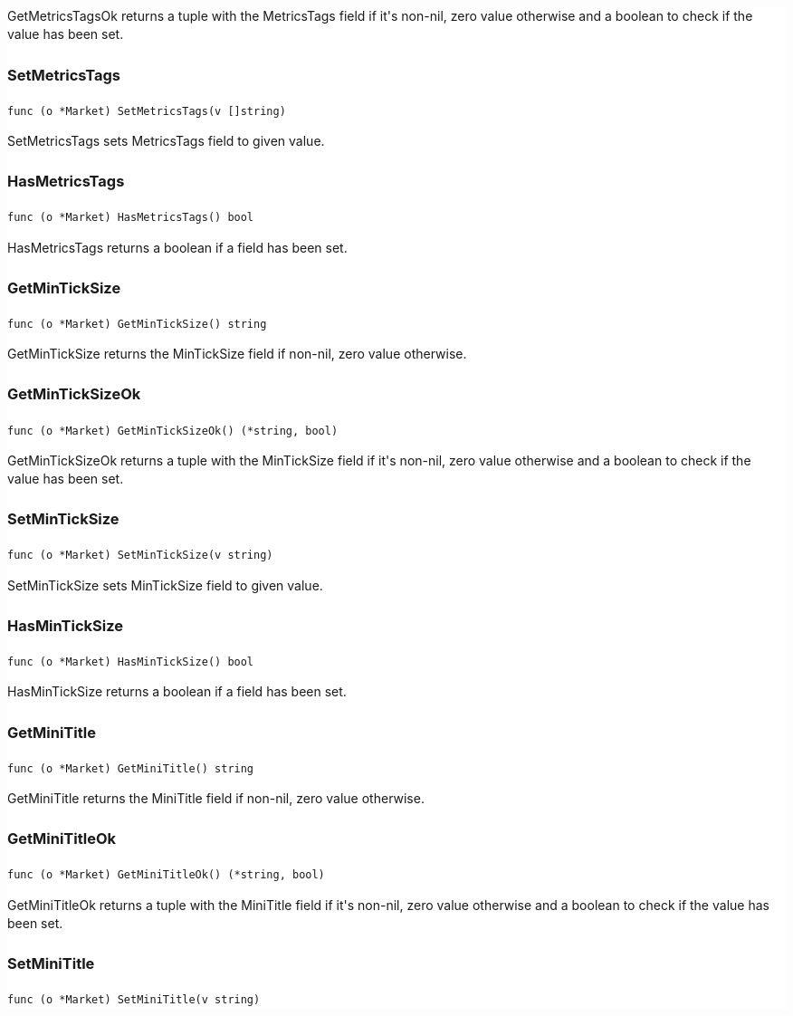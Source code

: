 GetMetricsTagsOk returns a tuple with the MetricsTags field if it's non-nil, zero value otherwise
and a boolean to check if the value has been set.

### SetMetricsTags

`func (o *Market) SetMetricsTags(v []string)`

SetMetricsTags sets MetricsTags field to given value.

### HasMetricsTags

`func (o *Market) HasMetricsTags() bool`

HasMetricsTags returns a boolean if a field has been set.

### GetMinTickSize

`func (o *Market) GetMinTickSize() string`

GetMinTickSize returns the MinTickSize field if non-nil, zero value otherwise.

### GetMinTickSizeOk

`func (o *Market) GetMinTickSizeOk() (*string, bool)`

GetMinTickSizeOk returns a tuple with the MinTickSize field if it's non-nil, zero value otherwise
and a boolean to check if the value has been set.

### SetMinTickSize

`func (o *Market) SetMinTickSize(v string)`

SetMinTickSize sets MinTickSize field to given value.

### HasMinTickSize

`func (o *Market) HasMinTickSize() bool`

HasMinTickSize returns a boolean if a field has been set.

### GetMiniTitle

`func (o *Market) GetMiniTitle() string`

GetMiniTitle returns the MiniTitle field if non-nil, zero value otherwise.

### GetMiniTitleOk

`func (o *Market) GetMiniTitleOk() (*string, bool)`

GetMiniTitleOk returns a tuple with the MiniTitle field if it's non-nil, zero value otherwise
and a boolean to check if the value has been set.

### SetMiniTitle

`func (o *Market) SetMiniTitle(v string)`
